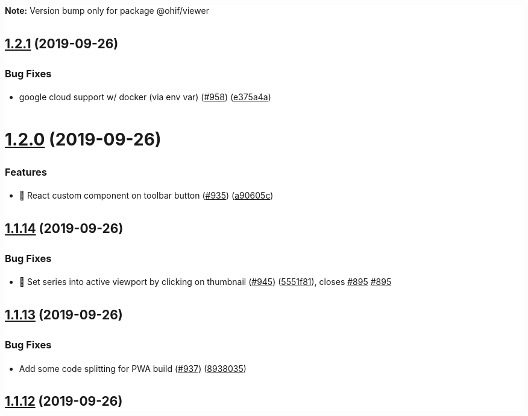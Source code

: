 **Note:** Version bump only for package @ohif/viewer





## [1.2.1](https://github.com/OHIF/Viewers/compare/@ohif/viewer@1.2.0...@ohif/viewer@1.2.1) (2019-09-26)


### Bug Fixes

* google cloud support w/ docker (via env var) ([#958](https://github.com/OHIF/Viewers/issues/958)) ([e375a4a](https://github.com/OHIF/Viewers/commit/e375a4a))





# [1.2.0](https://github.com/OHIF/Viewers/compare/@ohif/viewer@1.1.14...@ohif/viewer@1.2.0) (2019-09-26)


### Features

* 🎸 React custom component on toolbar button ([#935](https://github.com/OHIF/Viewers/issues/935)) ([a90605c](https://github.com/OHIF/Viewers/commit/a90605c))





## [1.1.14](https://github.com/OHIF/Viewers/compare/@ohif/viewer@1.1.13...@ohif/viewer@1.1.14) (2019-09-26)


### Bug Fixes

* 🐛 Set series into active viewport by clicking on thumbnail ([#945](https://github.com/OHIF/Viewers/issues/945)) ([5551f81](https://github.com/OHIF/Viewers/commit/5551f81)), closes [#895](https://github.com/OHIF/Viewers/issues/895) [#895](https://github.com/OHIF/Viewers/issues/895)





## [1.1.13](https://github.com/OHIF/Viewers/compare/@ohif/viewer@1.1.12...@ohif/viewer@1.1.13) (2019-09-26)


### Bug Fixes

* Add some code splitting for PWA build ([#937](https://github.com/OHIF/Viewers/issues/937)) ([8938035](https://github.com/OHIF/Viewers/commit/8938035))





## [1.1.12](https://github.com/OHIF/Viewers/compare/@ohif/viewer@1.1.11...@ohif/viewer@1.1.12) (2019-09-26)
